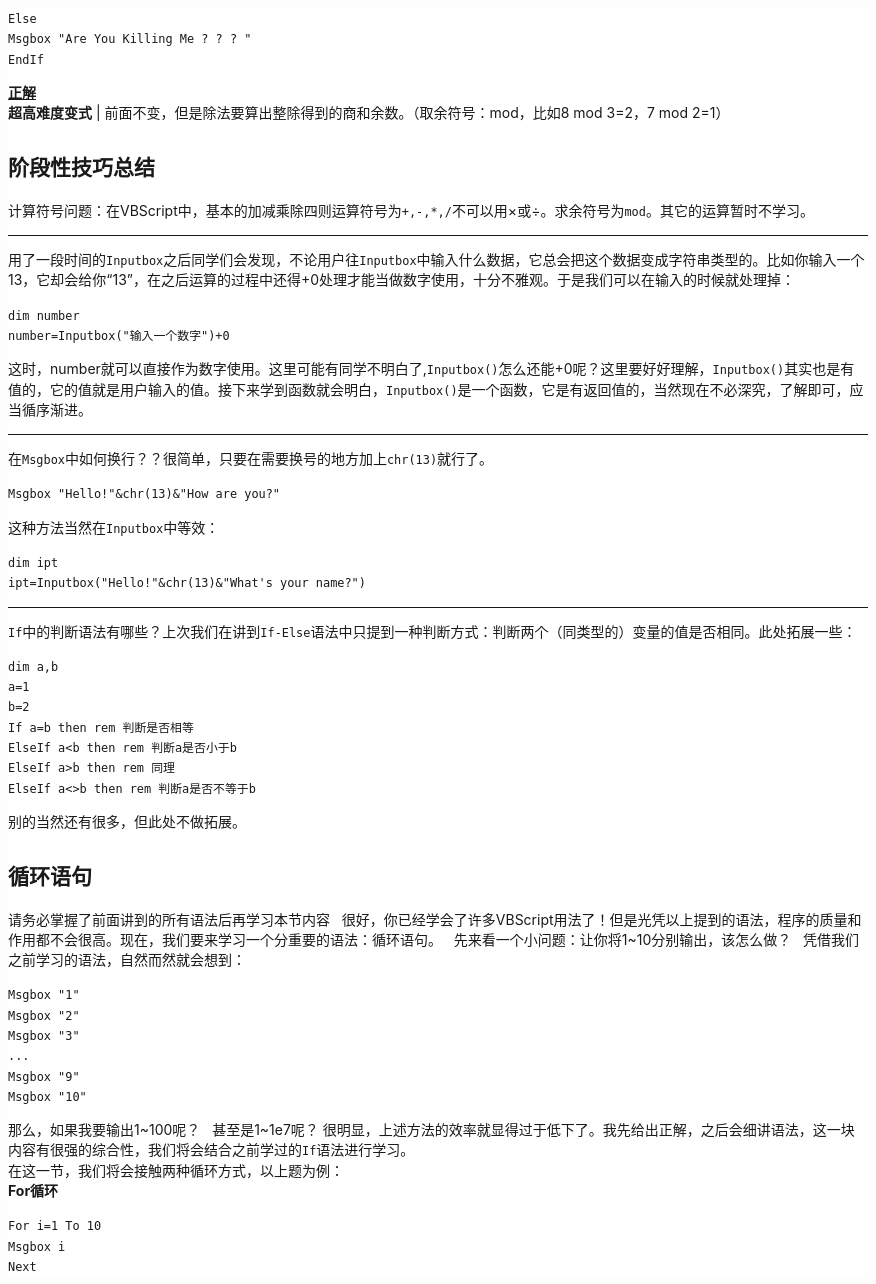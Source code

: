 ```vbs
Else
Msgbox "Are You Killing Me ? ? ? "
EndIf
```
**[正解](https://coding.net/u/linzhihan/p/blogimg/git/raw/master/VBS.vbs)**  
**超高难度变式** | 前面不变，但是除法要算出整除得到的商和余数。（取余符号：mod，比如8 mod 3=2，7 mod 2=1）

## 阶段性技巧总结
计算符号问题：在VBScript中，基本的加减乘除四则运算符号为`+,-,*,/`不可以用×或÷。求余符号为`mod`。其它的运算暂时不学习。
****
用了一段时间的`Inputbox`之后同学们会发现，不论用户往`Inputbox`中输入什么数据，它总会把这个数据变成字符串类型的。比如你输入一个13，它却会给你“13”，在之后运算的过程中还得+0处理才能当做数字使用，十分不雅观。于是我们可以在输入的时候就处理掉：
```vbs
dim number
number=Inputbox("输入一个数字")+0
```
这时，number就可以直接作为数字使用。这里可能有同学不明白了,`Inputbox()`怎么还能+0呢？这里要好好理解，`Inputbox()`其实也是有值的，它的值就是用户输入的值。接下来学到函数就会明白，`Inputbox()`是一个函数，它是有返回值的，当然现在不必深究，了解即可，应当循序渐进。
****
在`Msgbox`中如何换行？？很简单，只要在需要换号的地方加上`chr(13)`就行了。
```vbs
Msgbox "Hello!"&chr(13)&"How are you?"
```
这种方法当然在`Inputbox`中等效：
```vbs
dim ipt
ipt=Inputbox("Hello!"&chr(13)&"What's your name?")
```
****
`If`中的判断语法有哪些？上次我们在讲到`If-Else`语法中只提到一种判断方式：判断两个（同类型的）变量的值是否相同。此处拓展一些：
```vbs
dim a,b
a=1
b=2
If a=b then rem 判断是否相等
ElseIf a<b then rem 判断a是否小于b
ElseIf a>b then rem 同理
ElseIf a<>b then rem 判断a是否不等于b
```
别的当然还有很多，但此处不做拓展。

## 循环语句

请务必掌握了前面讲到的所有语法后再学习本节内容  
很好，你已经学会了许多VBScript用法了！但是光凭以上提到的语法，程序的质量和作用都不会很高。现在，我们要来学习一个分重要的语法：循环语句。  
先来看一个小问题：让你将1~10分别输出，该怎么做？  
凭借我们之前学习的语法，自然而然就会想到：
```vbs
Msgbox "1"
Msgbox "2"
Msgbox "3"
...
Msgbox "9"
Msgbox "10"
```
那么，如果我要输出1~100呢？  
甚至是1~1e7呢？
很明显，上述方法的效率就显得过于低下了。我先给出正解，之后会细讲语法，这一块内容有很强的综合性，我们将会结合之前学过的`If`语法进行学习。  
在这一节，我们将会接触两种循环方式，以上题为例：  
**For循环**
```vbs
For i=1 To 10
Msgbox i
Next
```